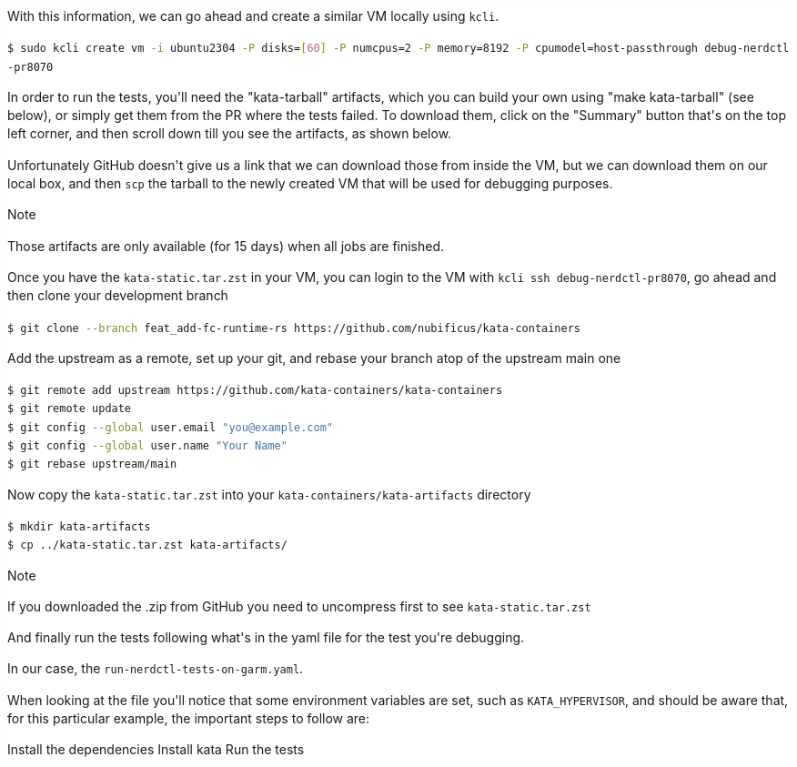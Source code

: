 With this information, we can go ahead and create a similar VM locally using `kcli`.

```bash
$ sudo kcli create vm -i ubuntu2304 -P disks=[60] -P numcpus=2 -P memory=8192 -P cpumodel=host-passthrough debug-nerdctl-pr8070
```

In order to run the tests, you'll need the "kata-tarball" artifacts, which you
can build your own using "make kata-tarball" (see below), or simply get them
from the PR where the tests failed.  To download them, click on the "Summary"
button that's on the top left corner, and then scroll down till you see the
artifacts, as shown below.

Unfortunately GitHub doesn't give us a link that we can download those from
inside the VM, but we can download them on our local box, and then `scp` the
tarball to the newly created VM that will be used for debugging purposes.

> [!NOTE]
> Those artifacts are only available (for 15 days) when all jobs are finished.

Once you have the `kata-static.tar.zst` in your VM, you can login to the VM with
`kcli ssh debug-nerdctl-pr8070`, go ahead and then clone your development branch

```bash
$ git clone --branch feat_add-fc-runtime-rs https://github.com/nubificus/kata-containers
```

Add the upstream as a remote, set up your git, and rebase your branch atop of the upstream main one

```bash
$ git remote add upstream https://github.com/kata-containers/kata-containers
$ git remote update
$ git config --global user.email "you@example.com"
$ git config --global user.name "Your Name"
$ git rebase upstream/main
```

Now copy the `kata-static.tar.zst` into your `kata-containers/kata-artifacts` directory

```bash
$ mkdir kata-artifacts
$ cp ../kata-static.tar.zst kata-artifacts/
```

> [!NOTE]
> If you downloaded the .zip from GitHub you need to uncompress first to see `kata-static.tar.zst`

And finally run the tests following what's in the yaml file for the test you're
debugging.

In our case, the `run-nerdctl-tests-on-garm.yaml`.

When looking at the file you'll notice that some environment variables are set,
such as `KATA_HYPERVISOR`, and should be aware that, for this particular example,
the important steps to follow are:

Install the dependencies
Install kata
Run the tests


[gh-actions]: https://docs.github.com/en/actions
[monitor-ex01]: https://github.com/kata-containers/kata-containers/commit/a3fb067f1bccde0cbd3fd4d5de12dfb3d8c28b60
[monitor-ex02]: https://github.com/kata-containers/kata-containers/commit/489caf1ad0fae27cfd00ba3c9ed40e3d512fa492